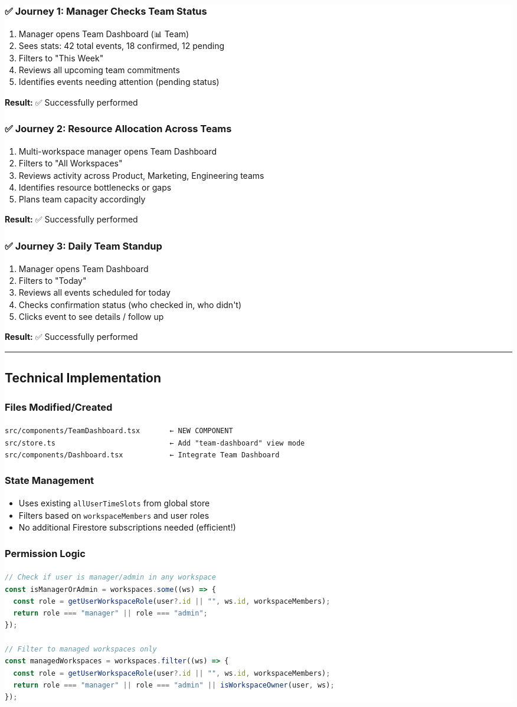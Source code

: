 ### ✅ **Journey 1: Manager Checks Team Status**
1. Manager opens Team Dashboard (📊 Team)
2. Sees stats: 42 total events, 18 confirmed, 12 pending
3. Filters to "This Week"
4. Reviews all upcoming team commitments
5. Identifies events needing attention (pending status)

**Result:** ✅ Successfully performed

### ✅ **Journey 2: Resource Allocation Across Teams**
1. Multi-workspace manager opens Team Dashboard
2. Filters to "All Workspaces"
3. Reviews activity across Product, Marketing, Engineering teams
4. Identifies resource bottlenecks or gaps
5. Plans team capacity accordingly

**Result:** ✅ Successfully performed

### ✅ **Journey 3: Daily Team Standup**
1. Manager opens Team Dashboard
2. Filters to "Today"
3. Reviews all events scheduled for today
4. Checks confirmation status (who checked in, who didn't)
5. Clicks event to see details / follow up

**Result:** ✅ Successfully performed

---

## Technical Implementation

### Files Modified/Created
```
src/components/TeamDashboard.tsx       ← NEW COMPONENT
src/store.ts                           ← Add "team-dashboard" view mode
src/components/Dashboard.tsx           ← Integrate Team Dashboard
```

### State Management
- Uses existing `allUserTimeSlots` from global store
- Filters based on `workspaceMembers` and user roles
- No additional Firestore subscriptions needed (efficient!)

### Permission Logic
```typescript
// Check if user is manager/admin in any workspace
const isManagerOrAdmin = workspaces.some((ws) => {
  const role = getUserWorkspaceRole(user?.id || "", ws.id, workspaceMembers);
  return role === "manager" || role === "admin";
});

// Filter to managed workspaces only
const managedWorkspaces = workspaces.filter((ws) => {
  const role = getUserWorkspaceRole(user?.id || "", ws.id, workspaceMembers);
  return role === "manager" || role === "admin" || isWorkspaceOwner(user, ws);
});
```
